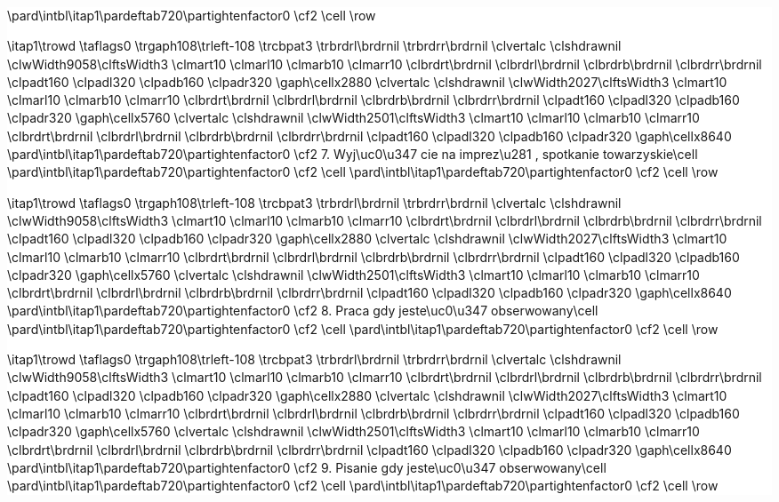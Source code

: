 \pard\intbl\itap1\pardeftab720\partightenfactor0
\cf2 \cell \row

\itap1\trowd \taflags0 \trgaph108\trleft-108 \trcbpat3 \trbrdrl\brdrnil \trbrdrr\brdrnil 
\clvertalc \clshdrawnil \clwWidth9058\clftsWidth3 \clmart10 \clmarl10 \clmarb10 \clmarr10 \clbrdrt\brdrnil \clbrdrl\brdrnil \clbrdrb\brdrnil \clbrdrr\brdrnil \clpadt160 \clpadl320 \clpadb160 \clpadr320 \gaph\cellx2880
\clvertalc \clshdrawnil \clwWidth2027\clftsWidth3 \clmart10 \clmarl10 \clmarb10 \clmarr10 \clbrdrt\brdrnil \clbrdrl\brdrnil \clbrdrb\brdrnil \clbrdrr\brdrnil \clpadt160 \clpadl320 \clpadb160 \clpadr320 \gaph\cellx5760
\clvertalc \clshdrawnil \clwWidth2501\clftsWidth3 \clmart10 \clmarl10 \clmarb10 \clmarr10 \clbrdrt\brdrnil \clbrdrl\brdrnil \clbrdrb\brdrnil \clbrdrr\brdrnil \clpadt160 \clpadl320 \clpadb160 \clpadr320 \gaph\cellx8640
\pard\intbl\itap1\pardeftab720\partightenfactor0
\cf2 7. Wyj\uc0\u347 cie na imprez\u281 , spotkanie towarzyskie\cell 
\pard\intbl\itap1\pardeftab720\partightenfactor0
\cf2 \cell 
\pard\intbl\itap1\pardeftab720\partightenfactor0
\cf2 \cell \row

\itap1\trowd \taflags0 \trgaph108\trleft-108 \trcbpat3 \trbrdrl\brdrnil \trbrdrr\brdrnil 
\clvertalc \clshdrawnil \clwWidth9058\clftsWidth3 \clmart10 \clmarl10 \clmarb10 \clmarr10 \clbrdrt\brdrnil \clbrdrl\brdrnil \clbrdrb\brdrnil \clbrdrr\brdrnil \clpadt160 \clpadl320 \clpadb160 \clpadr320 \gaph\cellx2880
\clvertalc \clshdrawnil \clwWidth2027\clftsWidth3 \clmart10 \clmarl10 \clmarb10 \clmarr10 \clbrdrt\brdrnil \clbrdrl\brdrnil \clbrdrb\brdrnil \clbrdrr\brdrnil \clpadt160 \clpadl320 \clpadb160 \clpadr320 \gaph\cellx5760
\clvertalc \clshdrawnil \clwWidth2501\clftsWidth3 \clmart10 \clmarl10 \clmarb10 \clmarr10 \clbrdrt\brdrnil \clbrdrl\brdrnil \clbrdrb\brdrnil \clbrdrr\brdrnil \clpadt160 \clpadl320 \clpadb160 \clpadr320 \gaph\cellx8640
\pard\intbl\itap1\pardeftab720\partightenfactor0
\cf2 8. Praca gdy jeste\uc0\u347  obserwowany\cell 
\pard\intbl\itap1\pardeftab720\partightenfactor0
\cf2 \cell 
\pard\intbl\itap1\pardeftab720\partightenfactor0
\cf2 \cell \row

\itap1\trowd \taflags0 \trgaph108\trleft-108 \trcbpat3 \trbrdrl\brdrnil \trbrdrr\brdrnil 
\clvertalc \clshdrawnil \clwWidth9058\clftsWidth3 \clmart10 \clmarl10 \clmarb10 \clmarr10 \clbrdrt\brdrnil \clbrdrl\brdrnil \clbrdrb\brdrnil \clbrdrr\brdrnil \clpadt160 \clpadl320 \clpadb160 \clpadr320 \gaph\cellx2880
\clvertalc \clshdrawnil \clwWidth2027\clftsWidth3 \clmart10 \clmarl10 \clmarb10 \clmarr10 \clbrdrt\brdrnil \clbrdrl\brdrnil \clbrdrb\brdrnil \clbrdrr\brdrnil \clpadt160 \clpadl320 \clpadb160 \clpadr320 \gaph\cellx5760
\clvertalc \clshdrawnil \clwWidth2501\clftsWidth3 \clmart10 \clmarl10 \clmarb10 \clmarr10 \clbrdrt\brdrnil \clbrdrl\brdrnil \clbrdrb\brdrnil \clbrdrr\brdrnil \clpadt160 \clpadl320 \clpadb160 \clpadr320 \gaph\cellx8640
\pard\intbl\itap1\pardeftab720\partightenfactor0
\cf2 9. Pisanie gdy jeste\uc0\u347  obserwowany\cell 
\pard\intbl\itap1\pardeftab720\partightenfactor0
\cf2 \cell 
\pard\intbl\itap1\pardeftab720\partightenfactor0
\cf2 \cell \row
